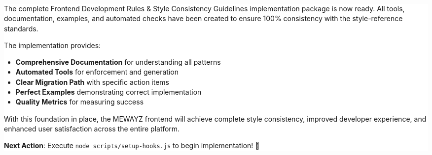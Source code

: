 The complete Frontend Development Rules & Style Consistency Guidelines implementation package is now ready. All tools, documentation, examples, and automated checks have been created to ensure 100% consistency with the style-reference standards.

The implementation provides:
- **Comprehensive Documentation** for understanding all patterns
- **Automated Tools** for enforcement and generation
- **Clear Migration Path** with specific action items
- **Perfect Examples** demonstrating correct implementation
- **Quality Metrics** for measuring success

With this foundation in place, the MEWAYZ frontend will achieve complete style consistency, improved developer experience, and enhanced user satisfaction across the entire platform.

**Next Action**: Execute `node scripts/setup-hooks.js` to begin implementation! 🚀 